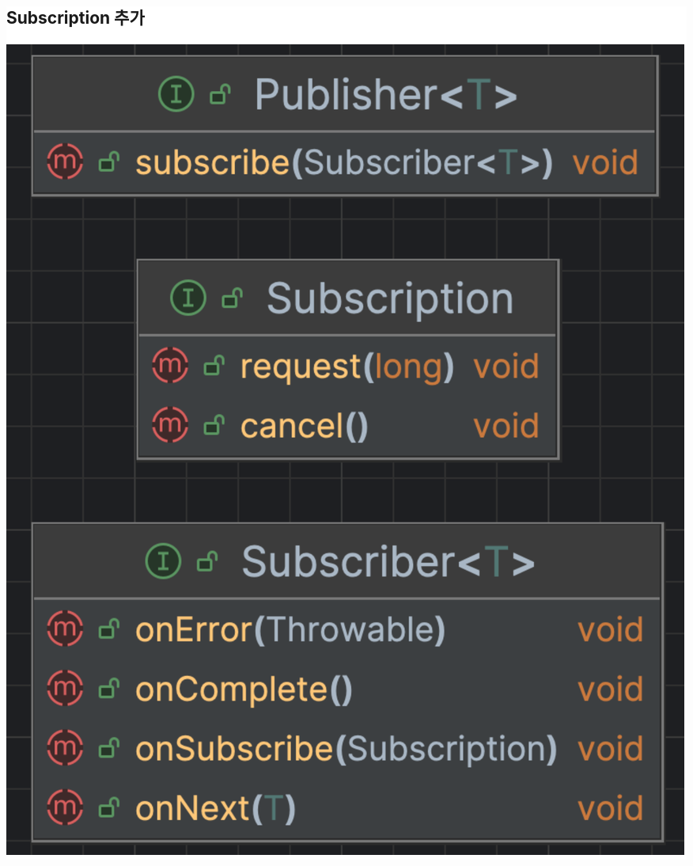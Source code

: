 ## Subscription 추가

![Screenshot 2025-06-02 at 6.26.43 pm.png](reactor%20206a25c9613b808cbae7ca88d0428811/Screenshot_2025-06-02_at_6.26.43_pm.png)
